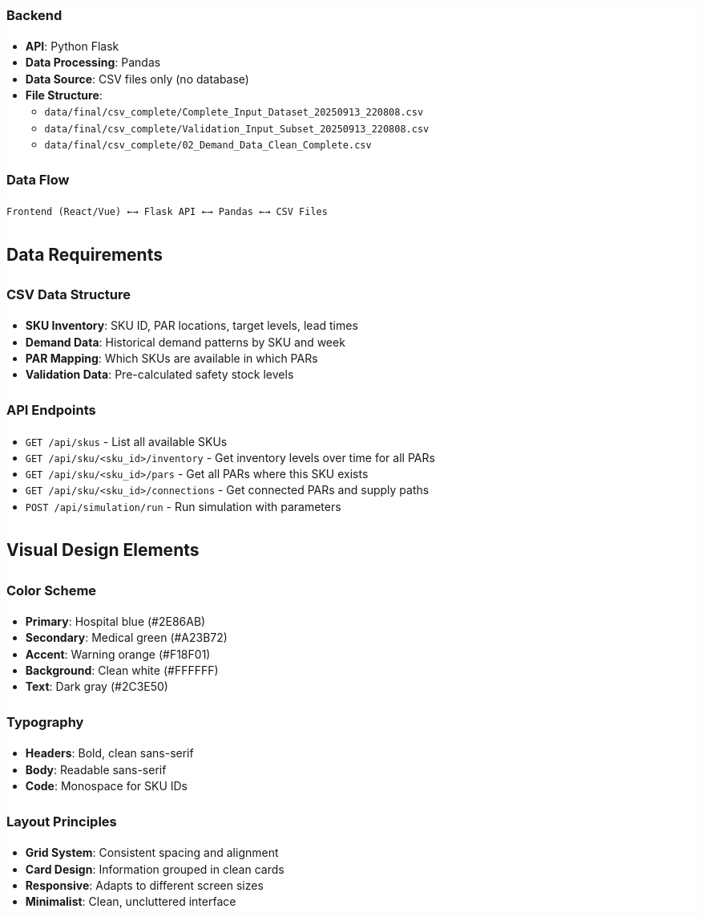 ### **Backend**
- **API**: Python Flask
- **Data Processing**: Pandas
- **Data Source**: CSV files only (no database)
- **File Structure**: 
  - `data/final/csv_complete/Complete_Input_Dataset_20250913_220808.csv`
  - `data/final/csv_complete/Validation_Input_Subset_20250913_220808.csv`
  - `data/final/csv_complete/02_Demand_Data_Clean_Complete.csv`

### **Data Flow**
```
Frontend (React/Vue) ←→ Flask API ←→ Pandas ←→ CSV Files
```

## **Data Requirements**

### **CSV Data Structure**
- **SKU Inventory**: SKU ID, PAR locations, target levels, lead times
- **Demand Data**: Historical demand patterns by SKU and week
- **PAR Mapping**: Which SKUs are available in which PARs
- **Validation Data**: Pre-calculated safety stock levels

### **API Endpoints**
- `GET /api/skus` - List all available SKUs
- `GET /api/sku/<sku_id>/inventory` - Get inventory levels over time for all PARs
- `GET /api/sku/<sku_id>/pars` - Get all PARs where this SKU exists
- `GET /api/sku/<sku_id>/connections` - Get connected PARs and supply paths
- `POST /api/simulation/run` - Run simulation with parameters

## **Visual Design Elements**

### **Color Scheme**
- **Primary**: Hospital blue (#2E86AB)
- **Secondary**: Medical green (#A23B72)
- **Accent**: Warning orange (#F18F01)
- **Background**: Clean white (#FFFFFF)
- **Text**: Dark gray (#2C3E50)

### **Typography**
- **Headers**: Bold, clean sans-serif
- **Body**: Readable sans-serif
- **Code**: Monospace for SKU IDs

### **Layout Principles**
- **Grid System**: Consistent spacing and alignment
- **Card Design**: Information grouped in clean cards
- **Responsive**: Adapts to different screen sizes
- **Minimalist**: Clean, uncluttered interface
